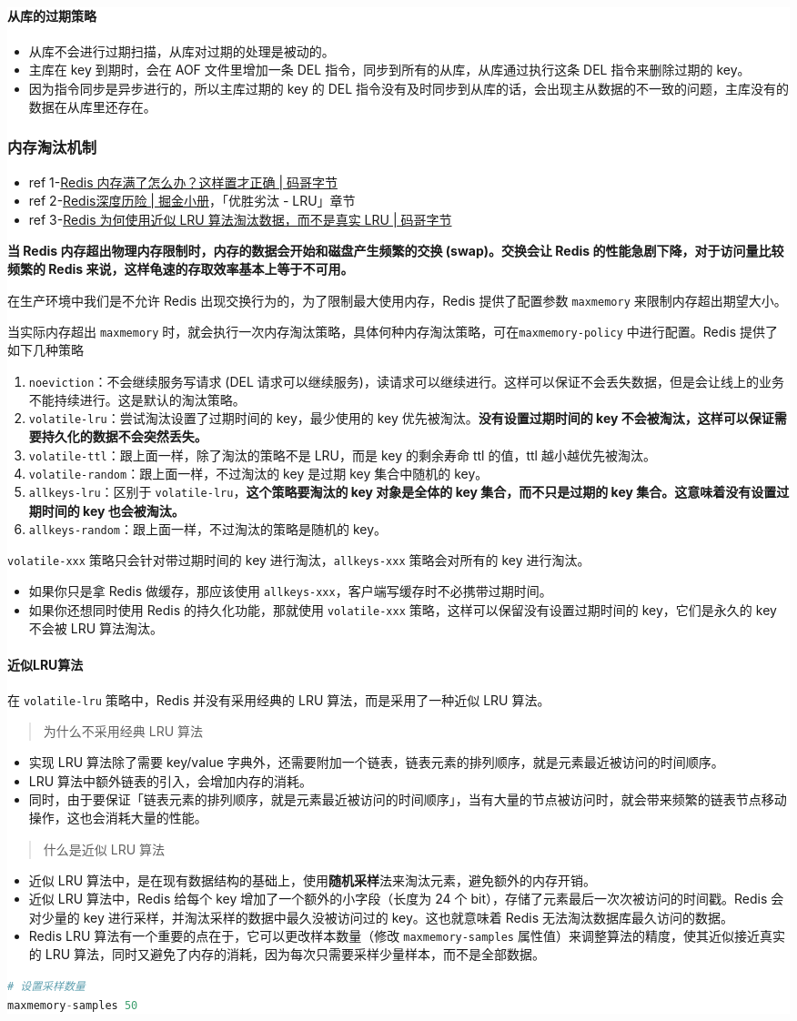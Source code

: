 #### 从库的过期策略
* 从库不会进行过期扫描，从库对过期的处理是被动的。
* 主库在 key 到期时，会在 AOF 文件里增加一条 DEL 指令，同步到所有的从库，从库通过执行这条 DEL 指令来删除过期的 key。
* 因为指令同步是异步进行的，所以主库过期的 key 的 DEL 指令没有及时同步到从库的话，会出现主从数据的不一致的问题，主库没有的数据在从库里还存在。





### 内存淘汰机制

* ref 1-[Redis 内存满了怎么办？这样置才正确 | 码哥字节](https://mp.weixin.qq.com/s?__biz=MzkzMDI1NjcyOQ==&mid=2247500061&idx=1&sn=b99e32b4cf522bedf8e6adc206fee565&scene=21#wechat_redirect)
* ref 2-[Redis深度历险 | 掘金小册](https://juejin.cn/book/6844733724618129422)，「优胜劣汰 - LRU」章节
* ref 3-[Redis 为何使用近似 LRU 算法淘汰数据，而不是真实 LRU  | 码哥字节](https://mp.weixin.qq.com/s/vBSXc00K-aV50XXBNRjB1A)


**当 Redis 内存超出物理内存限制时，内存的数据会开始和磁盘产生频繁的交换 (swap)。交换会让 Redis 的性能急剧下降，对于访问量比较频繁的 Redis 来说，这样龟速的存取效率基本上等于不可用。**

在生产环境中我们是不允许 Redis 出现交换行为的，为了限制最大使用内存，Redis 提供了配置参数 `maxmemory` 来限制内存超出期望大小。


当实际内存超出 `maxmemory` 时，就会执行一次内存淘汰策略，具体何种内存淘汰策略，可在`maxmemory-policy` 中进行配置。Redis 提供了如下几种策略
1. `noeviction`：不会继续服务写请求 (DEL 请求可以继续服务)，读请求可以继续进行。这样可以保证不会丢失数据，但是会让线上的业务不能持续进行。这是默认的淘汰策略。
2. `volatile-lru`：尝试淘汰设置了过期时间的 key，最少使用的 key 优先被淘汰。**没有设置过期时间的 key 不会被淘汰，这样可以保证需要持久化的数据不会突然丢失。**
3. `volatile-ttl`：跟上面一样，除了淘汰的策略不是 LRU，而是 key 的剩余寿命 ttl 的值，ttl 越小越优先被淘汰。
4. `volatile-random`：跟上面一样，不过淘汰的 key 是过期 key 集合中随机的 key。
5. `allkeys-lru`：区别于 `volatile-lru`，**这个策略要淘汰的 key 对象是全体的 key 集合，而不只是过期的 key 集合。这意味着没有设置过期时间的 key 也会被淘汰。**
6. `allkeys-random`：跟上面一样，不过淘汰的策略是随机的 key。

`volatile-xxx` 策略只会针对带过期时间的 key 进行淘汰，`allkeys-xxx` 策略会对所有的 key 进行淘汰。
* 如果你只是拿 Redis 做缓存，那应该使用 `allkeys-xxx`，客户端写缓存时不必携带过期时间。
* 如果你还想同时使用 Redis 的持久化功能，那就使用 `volatile-xxx` 策略，这样可以保留没有设置过期时间的 key，它们是永久的 key 不会被 LRU 算法淘汰。



#### 近似LRU算法

在 `volatile-lru` 策略中，Redis 并没有采用经典的 LRU 算法，而是采用了一种近似 LRU 算法。


> 为什么不采用经典 LRU 算法
* 实现 LRU 算法除了需要 key/value 字典外，还需要附加一个链表，链表元素的排列顺序，就是元素最近被访问的时间顺序。
* LRU 算法中额外链表的引入，会增加内存的消耗。
* 同时，由于要保证「链表元素的排列顺序，就是元素最近被访问的时间顺序」，当有大量的节点被访问时，就会带来频繁的链表节点移动操作，这也会消耗大量的性能。



> 什么是近似 LRU 算法

* 近似 LRU 算法中，是在现有数据结构的基础上，使用**随机采样**法来淘汰元素，避免额外的内存开销。
* 近似 LRU 算法中，Redis 给每个 key 增加了一个额外的小字段（长度为 24 个 bit），存储了元素最后一次次被访问的时间戳。Redis 会对少量的 key 进行采样，并淘汰采样的数据中最久没被访问过的 key。这也就意味着 Redis 无法淘汰数据库最久访问的数据。
* Redis LRU 算法有一个重要的点在于，它可以更改样本数量（修改 `maxmemory-samples` 属性值）来调整算法的精度，使其近似接近真实的 LRU 算法，同时又避免了内存的消耗，因为每次只需要采样少量样本，而不是全部数据。

```s
# 设置采样数量
maxmemory-samples 50
```
